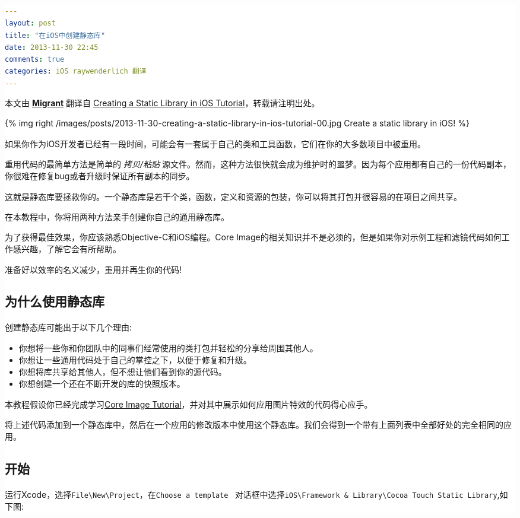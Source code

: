 ```yaml
---
layout: post
title: "在iOS中创建静态库"
date: 2013-11-30 22:45
comments: true
categories: iOS raywenderlich 翻译
---
```


本文由 [**Migrant**](http://migrant.github.io/) 翻译自 [Creating a Static Library in iOS Tutorial](http://www.raywenderlich.com/41377/creating-a-static-library-in-ios-tutorial)，转载请注明出处。

{% img right /images/posts/2013-11-30-creating-a-static-library-in-ios-tutorial-00.jpg Create a static library in iOS! %}

如果你作为iOS开发者已经有一段时间，可能会有一套属于自己的类和工具函数，它们在你的大多数项目中被重用。

重用代码的最简单方法是简单的 _拷贝/粘贴_ 源文件。然而，这种方法很快就会成为维护时的噩梦。因为每个应用都有自己的一份代码副本，你很难在修复bug或者升级时保证所有副本的同步。

这就是静态库要拯救你的。一个静态库是若干个类，函数，定义和资源的包装，你可以将其打包并很容易的在项目之间共享。

在本教程中，你将用两种方法亲手创建你自己的通用静态库。



为了获得最佳效果，你应该熟悉Objective-C和iOS编程。Core Image的相关知识并不是必须的，但是如果你对示例工程和滤镜代码如何工作感兴趣，了解它会有所帮助。

准备好以效率的名义减少，重用并再生你的代码!

## 为什么使用静态库

创建静态库可能出于以下几个理由:

* 你想将一些你和你团队中的同事们经常使用的类打包并轻松的分享给周围其他人。
* 你想让一些通用代码处于自己的掌控之下，以便于修复和升级。
* 你想将库共享给其他人，但不想让他们看到你的源代码。
* 你想创建一个还在不断开发的库的快照版本。

本教程假设你已经完成学习[Core Image Tutorial](http://www.raywenderlich.com/22167/beginning-core-image-in-ios-6)，并对其中展示如何应用图片特效的代码得心应手。

将上述代码添加到一个静态库中，然后在一个应用的修改版本中使用这个静态库。我们会得到一个带有上面列表中全部好处的完全相同的应用。

## 开始

运行Xcode，选择`File\New\Project`，在`Choose a template ` 对话框中选择`iOS\Framework & Library\Cocoa Touch Static Library`,如下图:
